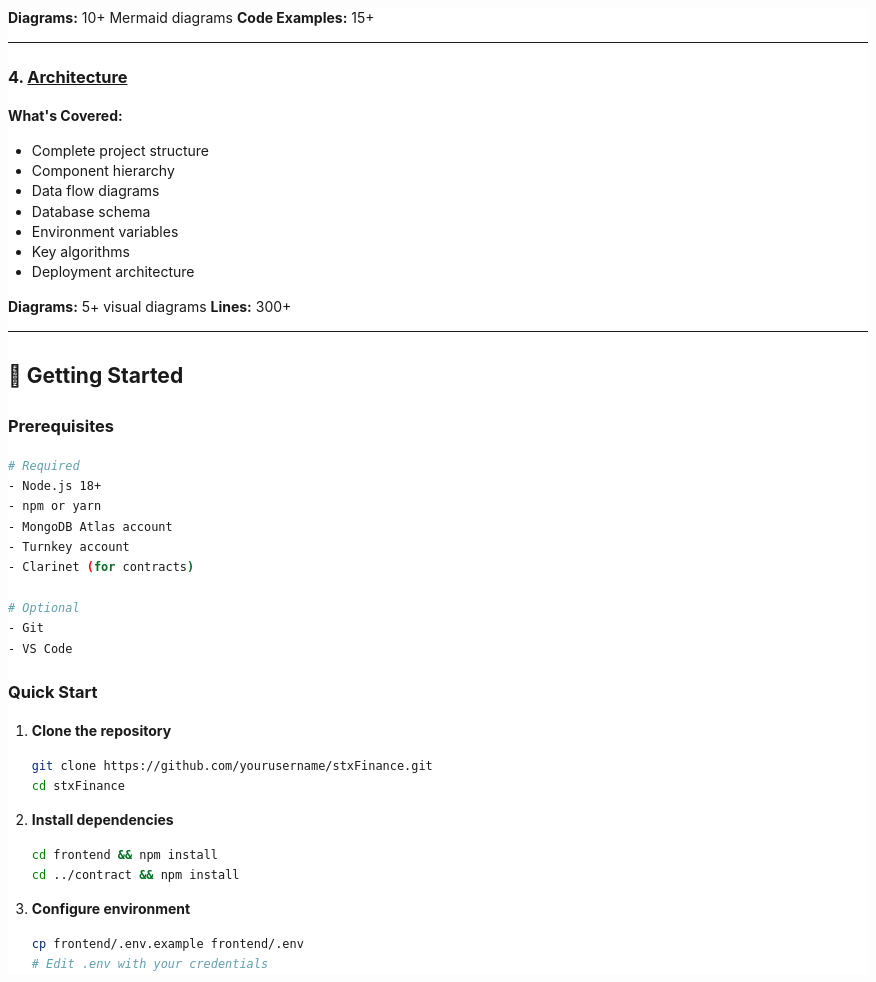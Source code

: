 **Diagrams:** 10+ Mermaid diagrams
**Code Examples:** 15+

---

### 4. [Architecture](ARCHITECTURE.md)

**What's Covered:**
- Complete project structure
- Component hierarchy
- Data flow diagrams
- Database schema
- Environment variables
- Key algorithms
- Deployment architecture

**Diagrams:** 5+ visual diagrams
**Lines:** 300+

---

## 🚀 Getting Started

### Prerequisites
```bash
# Required
- Node.js 18+
- npm or yarn
- MongoDB Atlas account
- Turnkey account
- Clarinet (for contracts)

# Optional
- Git
- VS Code
```

### Quick Start

1. **Clone the repository**
   ```bash
   git clone https://github.com/yourusername/stxFinance.git
   cd stxFinance
   ```

2. **Install dependencies**
   ```bash
   cd frontend && npm install
   cd ../contract && npm install
   ```

3. **Configure environment**
   ```bash
   cp frontend/.env.example frontend/.env
   # Edit .env with your credentials
   ```
